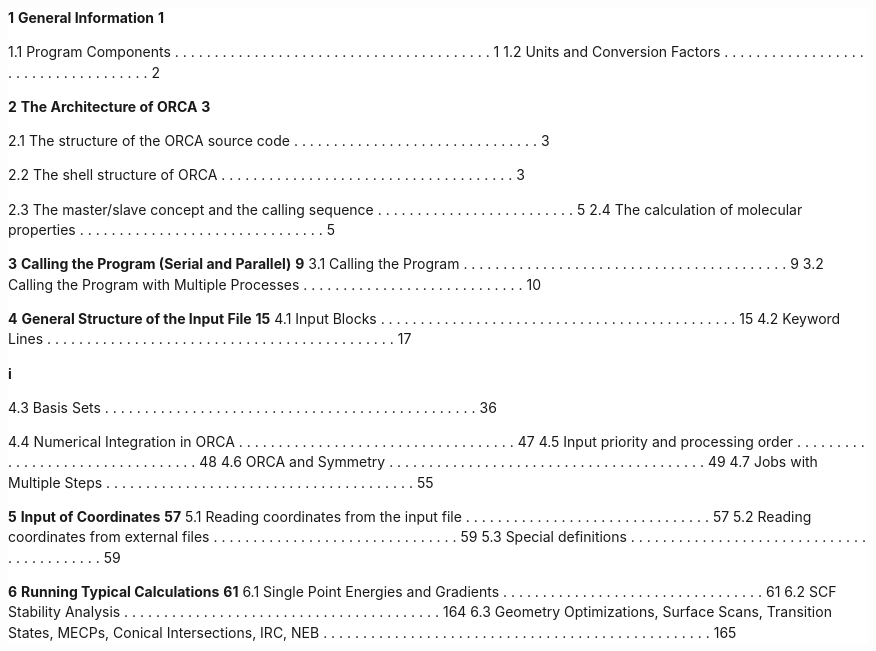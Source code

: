 **1** **General Information** **1**

1.1 Program Components . . . . . . . . . . . . . . . . . . . . . . . . . . . . . . . . . . . . . . . . 1
1.2 Units and Conversion Factors . . . . . . . . . . . . . . . . . . . . . . . . . . . . . . . . . . . . 2

**2** **The Architecture of ORCA** **3**

2.1 The structure of the ORCA source code . . . . . . . . . . . . . . . . . . . . . . . . . . . . . . . 3

2.2 The shell structure of ORCA . . . . . . . . . . . . . . . . . . . . . . . . . . . . . . . . . . . . . 3

2.3 The master/slave concept and the calling sequence . . . . . . . . . . . . . . . . . . . . . . . . . 5
2.4 The calculation of molecular properties . . . . . . . . . . . . . . . . . . . . . . . . . . . . . . . 5

**3** **Calling the Program (Serial and Parallel)** **9**
3.1 Calling the Program . . . . . . . . . . . . . . . . . . . . . . . . . . . . . . . . . . . . . . . . . 9
3.2 Calling the Program with Multiple Processes . . . . . . . . . . . . . . . . . . . . . . . . . . . . 10

**4** **General Structure of the Input File** **15**
4.1 Input Blocks . . . . . . . . . . . . . . . . . . . . . . . . . . . . . . . . . . . . . . . . . . . . . 15
4.2 Keyword Lines . . . . . . . . . . . . . . . . . . . . . . . . . . . . . . . . . . . . . . . . . . . . 17

**i**

4.3 Basis Sets . . . . . . . . . . . . . . . . . . . . . . . . . . . . . . . . . . . . . . . . . . . . . . . 36

4.4 Numerical Integration in ORCA . . . . . . . . . . . . . . . . . . . . . . . . . . . . . . . . . . . 47
4.5 Input priority and processing order . . . . . . . . . . . . . . . . . . . . . . . . . . . . . . . . . 48
4.6 ORCA and Symmetry . . . . . . . . . . . . . . . . . . . . . . . . . . . . . . . . . . . . . . . . 49
4.7 Jobs with Multiple Steps . . . . . . . . . . . . . . . . . . . . . . . . . . . . . . . . . . . . . . . 55

**5** **Input of Coordinates** **57**
5.1 Reading coordinates from the input file . . . . . . . . . . . . . . . . . . . . . . . . . . . . . . . 57
5.2 Reading coordinates from external files . . . . . . . . . . . . . . . . . . . . . . . . . . . . . . . 59
5.3 Special definitions . . . . . . . . . . . . . . . . . . . . . . . . . . . . . . . . . . . . . . . . . . 59

**6** **Running Typical Calculations** **61**
6.1 Single Point Energies and Gradients . . . . . . . . . . . . . . . . . . . . . . . . . . . . . . . . . 61
6.2 SCF Stability Analysis . . . . . . . . . . . . . . . . . . . . . . . . . . . . . . . . . . . . . . . . 164
6.3 Geometry Optimizations, Surface Scans, Transition States, MECPs, Conical Intersections, IRC,
NEB . . . . . . . . . . . . . . . . . . . . . . . . . . . . . . . . . . . . . . . . . . . . . . . . . 165
